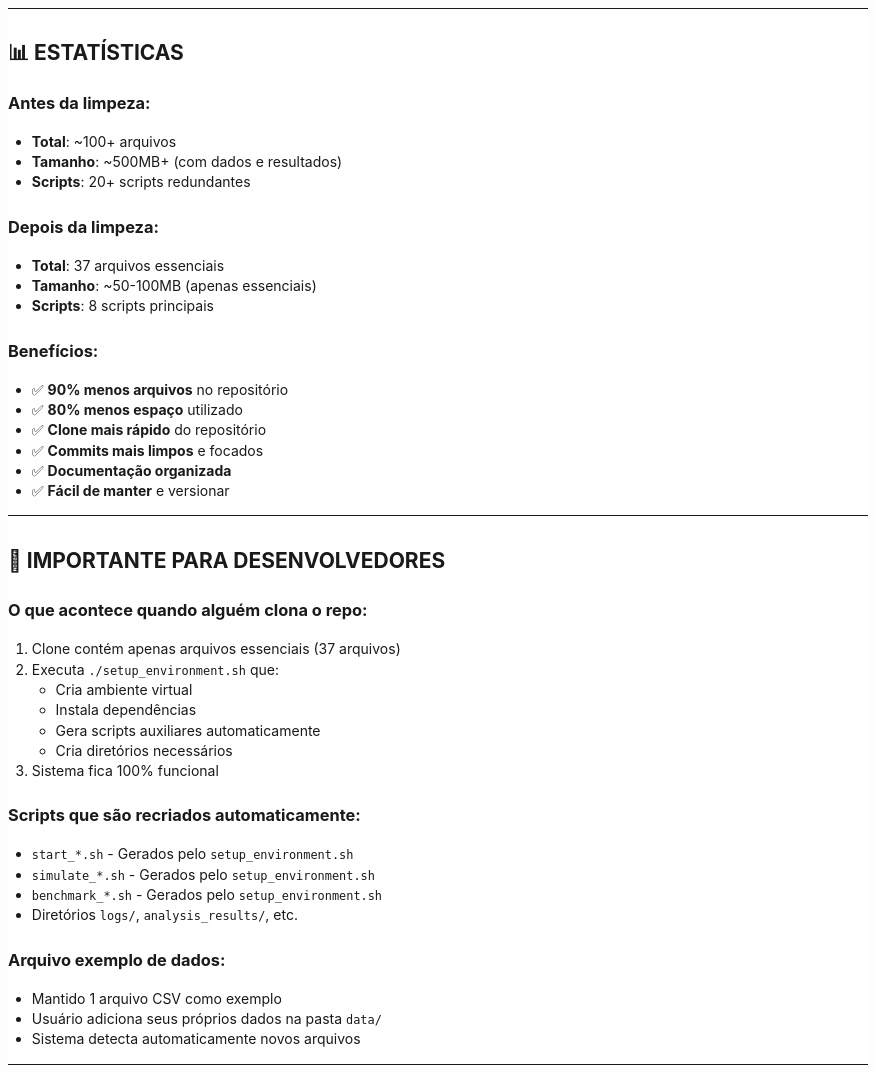 
---

## 📊 **ESTATÍSTICAS**

### **Antes da limpeza:**
- **Total**: ~100+ arquivos
- **Tamanho**: ~500MB+ (com dados e resultados)
- **Scripts**: 20+ scripts redundantes

### **Depois da limpeza:**
- **Total**: 37 arquivos essenciais
- **Tamanho**: ~50-100MB (apenas essenciais)
- **Scripts**: 8 scripts principais

### **Benefícios:**
- ✅ **90% menos arquivos** no repositório
- ✅ **80% menos espaço** utilizado
- ✅ **Clone mais rápido** do repositório
- ✅ **Commits mais limpos** e focados
- ✅ **Documentação organizada**
- ✅ **Fácil de manter** e versionar

---

## 🔧 **IMPORTANTE PARA DESENVOLVEDORES**

### **O que acontece quando alguém clona o repo:**
1. Clone contém apenas arquivos essenciais (37 arquivos)
2. Executa `./setup_environment.sh` que:
   - Cria ambiente virtual
   - Instala dependências
   - Gera scripts auxiliares automaticamente
   - Cria diretórios necessários
3. Sistema fica 100% funcional

### **Scripts que são recriados automaticamente:**
- `start_*.sh` - Gerados pelo `setup_environment.sh`
- `simulate_*.sh` - Gerados pelo `setup_environment.sh`
- `benchmark_*.sh` - Gerados pelo `setup_environment.sh`
- Diretórios `logs/`, `analysis_results/`, etc.

### **Arquivo exemplo de dados:**
- Mantido 1 arquivo CSV como exemplo
- Usuário adiciona seus próprios dados na pasta `data/`
- Sistema detecta automaticamente novos arquivos

---
